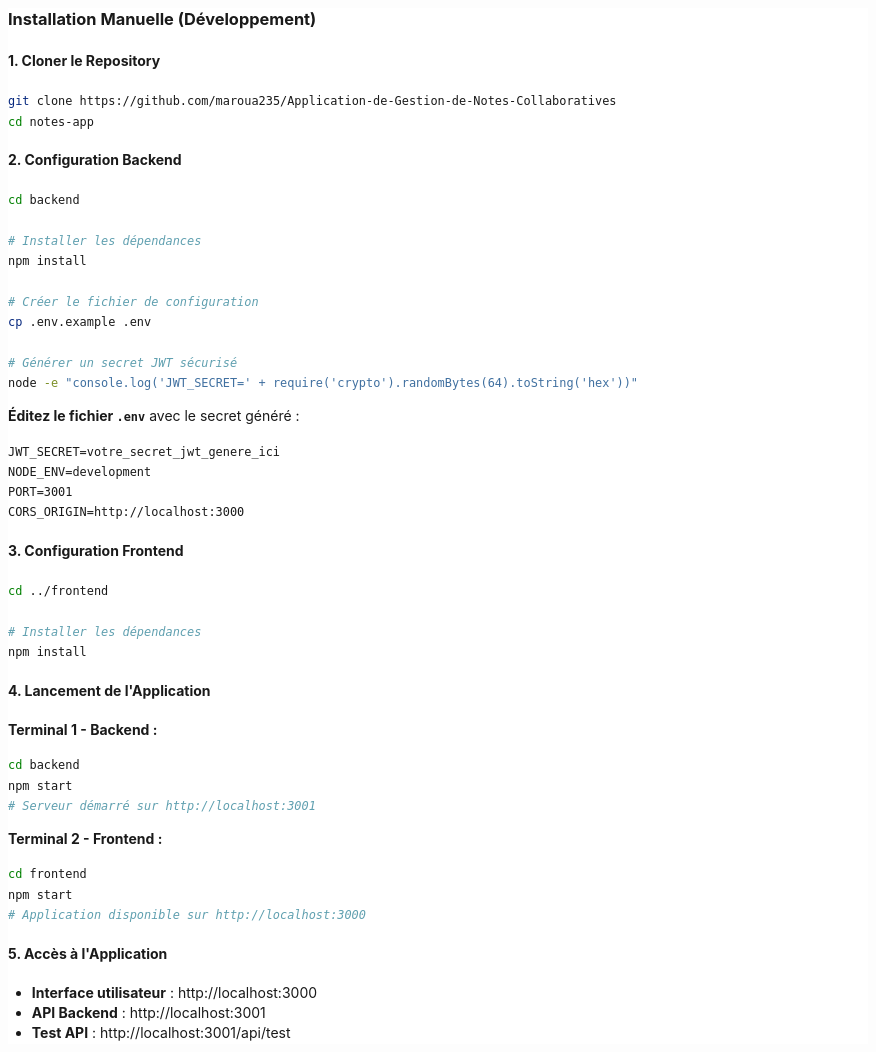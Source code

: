 ### Installation Manuelle (Développement)

#### 1. Cloner le Repository
```bash
git clone https://github.com/maroua235/Application-de-Gestion-de-Notes-Collaboratives
cd notes-app
```

#### 2. Configuration Backend
```bash
cd backend

# Installer les dépendances
npm install

# Créer le fichier de configuration
cp .env.example .env

# Générer un secret JWT sécurisé
node -e "console.log('JWT_SECRET=' + require('crypto').randomBytes(64).toString('hex'))"
```

**Éditez le fichier `.env`** avec le secret généré :
```env
JWT_SECRET=votre_secret_jwt_genere_ici
NODE_ENV=development
PORT=3001
CORS_ORIGIN=http://localhost:3000
```

#### 3. Configuration Frontend
```bash
cd ../frontend

# Installer les dépendances
npm install
```

#### 4. Lancement de l'Application

**Terminal 1 - Backend :**
```bash
cd backend
npm start
# Serveur démarré sur http://localhost:3001
```

**Terminal 2 - Frontend :**
```bash
cd frontend
npm start
# Application disponible sur http://localhost:3000
```

#### 5. Accès à l'Application
- **Interface utilisateur** : http://localhost:3000
- **API Backend** : http://localhost:3001
- **Test API** : http://localhost:3001/api/test
